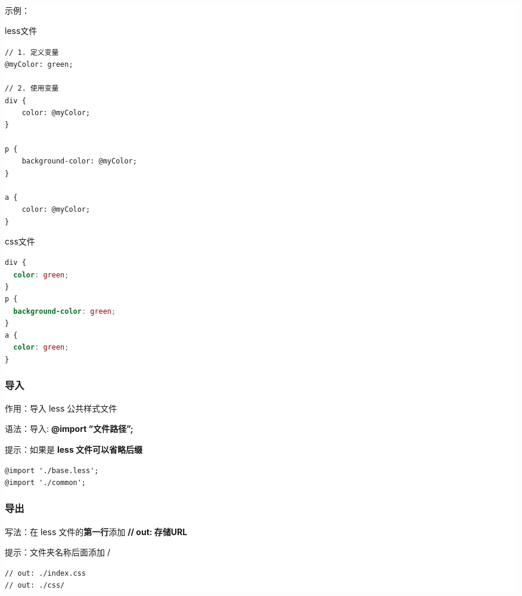 示例：

less文件

```less
// 1. 定义变量
@myColor: green;

// 2. 使用变量
div {
    color: @myColor;
}

p {
    background-color: @myColor;
}

a {
    color: @myColor;
}
```

css文件

```css
div {
  color: green;
}
p {
  background-color: green;
}
a {
  color: green;
}
```

### 导入

作用：导入 less 公共样式文件

语法：导入: **@import “文件路径”;**

提示：如果是 **less 文件可以省略后缀**

```less
@import './base.less';
@import './common';
```

### 导出

写法：在 less 文件的**第一行**添加 **// out: 存储URL**

提示：文件夹名称后面添加 /

```less
// out: ./index.css
// out: ./css/
```
